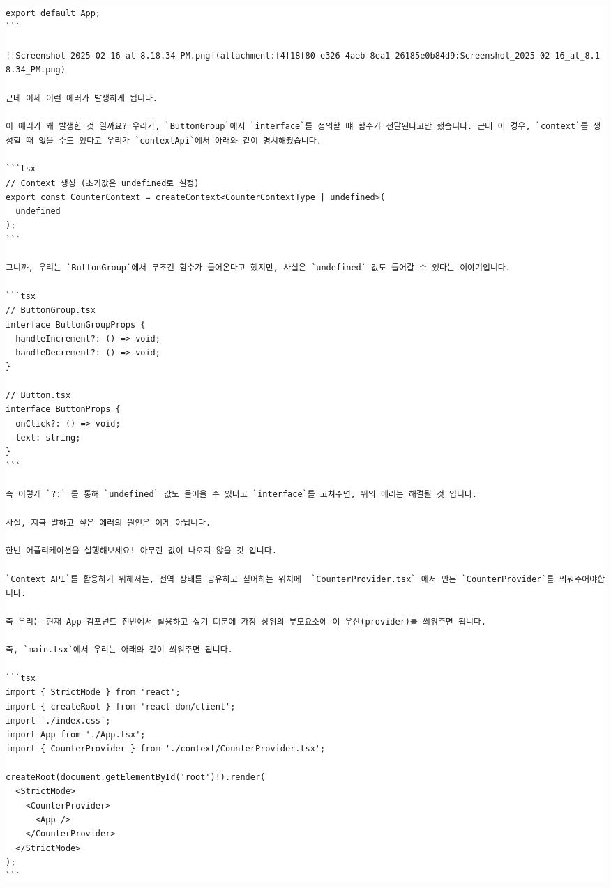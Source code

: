     export default App;
    ```
    
    ![Screenshot 2025-02-16 at 8.18.34 PM.png](attachment:f4f18f80-e326-4aeb-8ea1-26185e0b84d9:Screenshot_2025-02-16_at_8.18.34_PM.png)
    
    근데 이제 이런 에러가 발생하게 됩니다.
    
    이 에러가 왜 발생한 것 일까요? 우리가, `ButtonGroup`에서 `interface`를 정의할 떄 함수가 전달된다고만 했습니다. 근데 이 경우, `context`를 생성할 때 없을 수도 있다고 우리가 `contextApi`에서 아래와 같이 명시해줬습니다.
    
    ```tsx
    // Context 생성 (초기값은 undefined로 설정)
    export const CounterContext = createContext<CounterContextType | undefined>(
      undefined
    );
    ```
    
    그니까, 우리는 `ButtonGroup`에서 무조건 함수가 들어온다고 했지만, 사실은 `undefined` 값도 들어갈 수 있다는 이야기입니다.
    
    ```tsx
    // ButtonGroup.tsx
    interface ButtonGroupProps {
      handleIncrement?: () => void;
      handleDecrement?: () => void;
    }
    
    // Button.tsx
    interface ButtonProps {
      onClick?: () => void;
      text: string;
    }
    ```
    
    즉 이렇게 `?:` 를 통해 `undefined` 값도 들어올 수 있다고 `interface`를 고쳐주면, 위의 에러는 해결될 것 입니다.
    
    사실, 지금 말하고 싶은 에러의 원인은 이게 아닙니다.
    
    한번 어플리케이션을 실행해보세요! 아무런 값이 나오지 않을 것 입니다.
    
    `Context API`를 활용하기 위해서는, 전역 상태를 공유하고 싶어하는 위치에  `CounterProvider.tsx` 에서 만든 `CounterProvider`를 씌워주어야합니다.
    
    즉 우리는 현재 App 컴포넌트 전반에서 활용하고 싶기 떄문에 가장 상위의 부모요소에 이 우산(provider)를 씌워주면 됩니다.
    
    즉, `main.tsx`에서 우리는 아래와 같이 씌워주면 됩니다.
    
    ```tsx
    import { StrictMode } from 'react';
    import { createRoot } from 'react-dom/client';
    import './index.css';
    import App from './App.tsx';
    import { CounterProvider } from './context/CounterProvider.tsx';
    
    createRoot(document.getElementById('root')!).render(
      <StrictMode>
        <CounterProvider>
          <App />
        </CounterProvider>
      </StrictMode>
    );
    ```
    